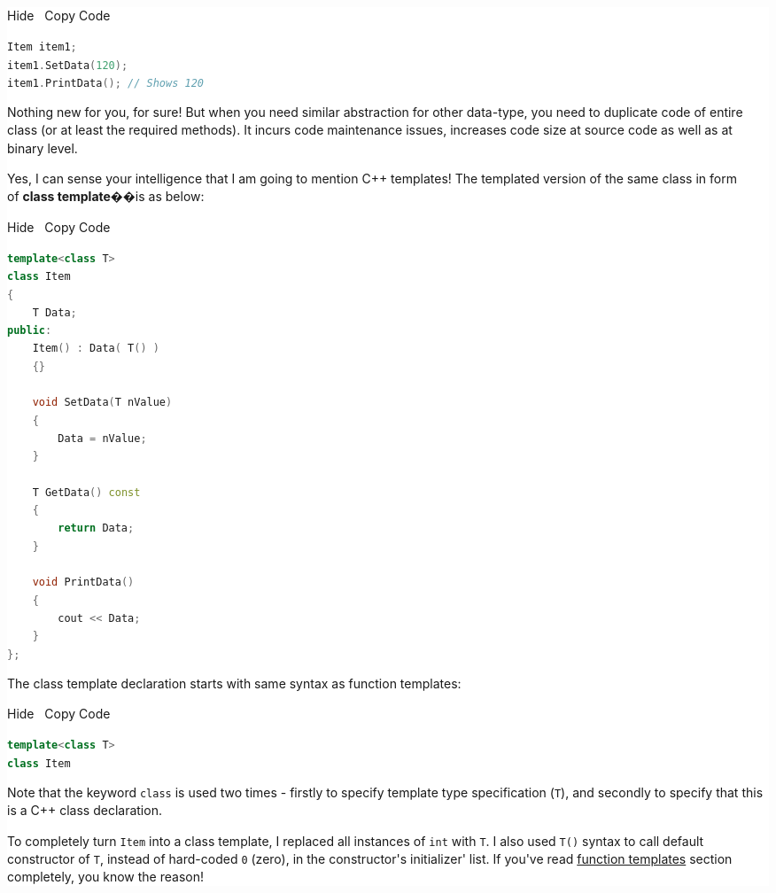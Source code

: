 Hide   Copy Code

```C++
Item item1;
item1.SetData(120);
item1.PrintData(); // Shows 120
```

Nothing new for you, for sure\! But when you need similar abstraction for other data\-type, you need to duplicate code of entire class \(or at least the required methods\). It incurs code maintenance issues, increases code size at source code as well as at binary level.

Yes, I can sense your intelligence that I am going to mention C\+\+ templates\! The templated version of the same class in form of **class template�**�is as below:

Hide   Copy Code

```C++
template<class T>
class Item
{
    T Data;
public:
    Item() : Data( T() )
    {}

    void SetData(T nValue)
    {
        Data = nValue;
    }

    T GetData() const
    {
        return Data;
    }

    void PrintData()
    {
        cout << Data;
    }
};
```

The class template declaration starts with same syntax as function templates:

Hide   Copy Code

```C++
template<class T>
class Item
```

Note that the keyword `class` is used two times \- firstly to specify template type specification \(`T`\), and secondly to specify that this is a C\+\+ class declaration.

To completely turn `Item` into a class template, I replaced all instances of `int` with `T`. I also used `T()` syntax to call default constructor of `T`, instead of hard\-coded `0` \(zero\), in the constructor's initializer' list. If you've read [function templates](http://www.codeproject.com/Articles/257589/An-Idiots-Guide-to-Cplusplus-Templates-Part#FuncTempl) section completely, you know the reason\!
